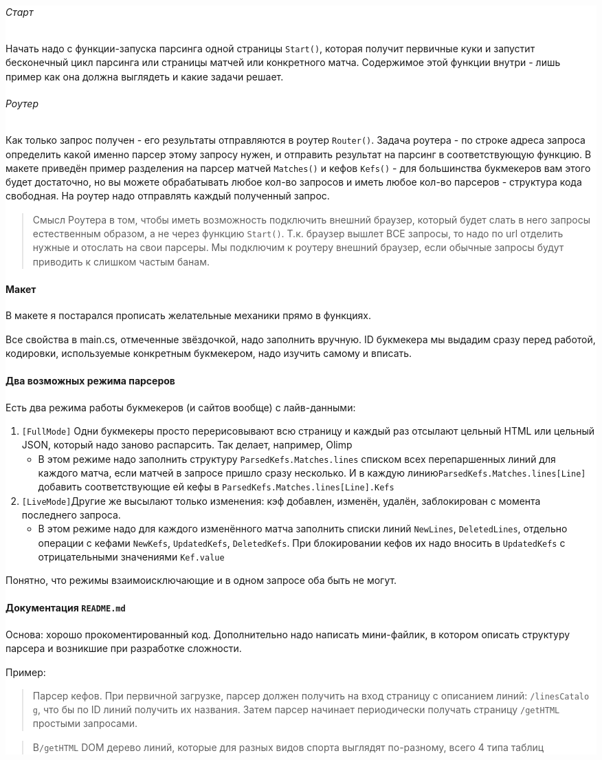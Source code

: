 
###### Старт
Начать надо с функции-запуска парсинга одной страницы `Start()`, которая получит первичные куки и запустит бесконечный цикл парсинга или страницы матчей или конкретного матча. Содержимое этой функции внутри - лишь пример как она должна выглядеть и какие задачи решает.

###### Роутер
Как только запрос получен - его результаты отправляются в роутер `Router()`. Задача роутера - по строке адреса запроса определить какой именно парсер этому запросу нужен, и отправить результат на парсинг в соответствующую функцию. В макете приведён пример разделения на парсер матчей `Matches()` и кефов `Kefs()` - для большинства букмекеров вам этого будет достаточно, но вы можете обрабатывать любое кол-во запросов и иметь любое кол-во парсеров - структура кода свободная. 
На роутер надо отправлять каждый полученный запрос.

> Смысл Роутера в том, чтобы иметь возможность подключить внешний браузер, который будет слать в него запросы естественным образом, а не через функцию `Start()`. Т.к. браузер вышлет ВСЕ запросы, то надо по url отделить нужные и отослать на свои парсеры. Мы подключим к роутеру внешний браузер, если обычные запросы будут приводить к слишком частым банам.

#### Макет
В макете я постарался прописать желательные механики прямо в функциях.

Все свойства в main.cs, отмеченные звёздочкой, надо заполнить вручную. ID букмекера мы выдадим сразу перед работой, кодировки, используемые конкретным букмекером, надо изучить самому и вписать.

#### Два возможных режима парсеров
Есть два режима работы букмекеров (и сайтов вообще) с лайв-данными: 
1. `[FullMode]` Одни букмекеры просто перерисовывают всю страницу и каждый раз отсылают цельный HTML или цельный JSON, 
который надо заново распарсить. Так делает, например, Olimp
   * В этом режиме надо заполнить структуру `ParsedKefs.Matches.lines` списком всех перепаршенных линий для каждого матча, если матчей в запросе пришло сразу несколько. И в каждую линию`ParsedKefs.Matches.lines[Line]` добавить соответствующие ей кефы в `ParsedKefs.Matches.lines[Line].Kefs`    
2. `[LiveMode]`Другие же высылают только изменения: кэф добавлен, изменён, удалён, заблокирован
с момента последнего запроса.
   * В этом режиме надо для каждого изменённого матча заполнить списки линий `NewLines`, `DeletedLines`, отдельно операции с кефами `NewKefs`, `UpdatedKefs`, `DeletedKefs`.
   При блокировании кефов их надо вносить в `UpdatedKefs` c отрицательными значениями `Kef.value`
   

Понятно, что режимы взаимоисключающие и в одном запросе оба быть не могут.

#### Документация `README.md`
Основа: хорошо прокоментированный код. 
Дополнительно надо написать мини-файлик, в котором описать структуру парсера и возникшие при разработке сложности.

Пример:

> Парсер кефов. При первичной загрузке, парсер должен получить на вход страницу с описанием линий:
`/linesCatalog`, что бы по ID линий получить их названия.
Затем парсер начинает периодически получать страницу `/getHTML` простыми запросами.

> В`/getHTML` DOM дерево линий, которые для разных видов спорта выглядят по-разному, всего 4 типа таблиц
